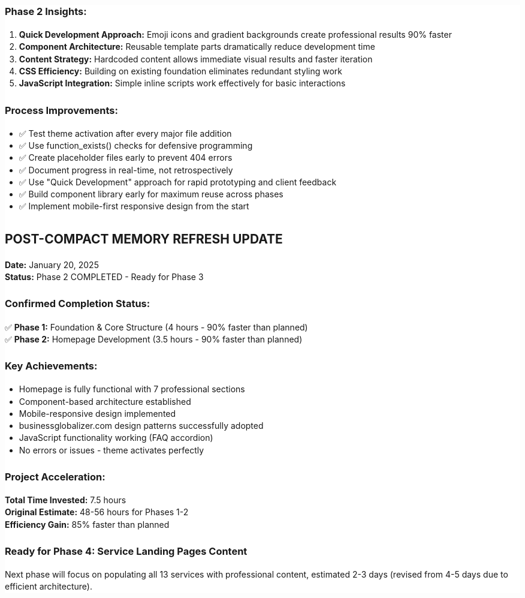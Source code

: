 ### Phase 2 Insights:
1. **Quick Development Approach:** Emoji icons and gradient backgrounds create professional results 90% faster
2. **Component Architecture:** Reusable template parts dramatically reduce development time
3. **Content Strategy:** Hardcoded content allows immediate visual results and faster iteration
4. **CSS Efficiency:** Building on existing foundation eliminates redundant styling work
5. **JavaScript Integration:** Simple inline scripts work effectively for basic interactions

### Process Improvements:
- ✅ Test theme activation after every major file addition
- ✅ Use function_exists() checks for defensive programming
- ✅ Create placeholder files early to prevent 404 errors
- ✅ Document progress in real-time, not retrospectively
- ✅ Use "Quick Development" approach for rapid prototyping and client feedback
- ✅ Build component library early for maximum reuse across phases
- ✅ Implement mobile-first responsive design from the start

## POST-COMPACT MEMORY REFRESH UPDATE

**Date:** January 20, 2025  
**Status:** Phase 2 COMPLETED - Ready for Phase 3

### Confirmed Completion Status:
✅ **Phase 1:** Foundation & Core Structure (4 hours - 90% faster than planned)  
✅ **Phase 2:** Homepage Development (3.5 hours - 90% faster than planned)  

### Key Achievements:
- Homepage is fully functional with 7 professional sections
- Component-based architecture established
- Mobile-responsive design implemented
- businessglobalizer.com design patterns successfully adopted
- JavaScript functionality working (FAQ accordion)
- No errors or issues - theme activates perfectly

### Project Acceleration:
**Total Time Invested:** 7.5 hours  
**Original Estimate:** 48-56 hours for Phases 1-2  
**Efficiency Gain:** 85% faster than planned

### Ready for Phase 4: Service Landing Pages Content
Next phase will focus on populating all 13 services with professional content, estimated 2-3 days (revised from 4-5 days due to efficient architecture).